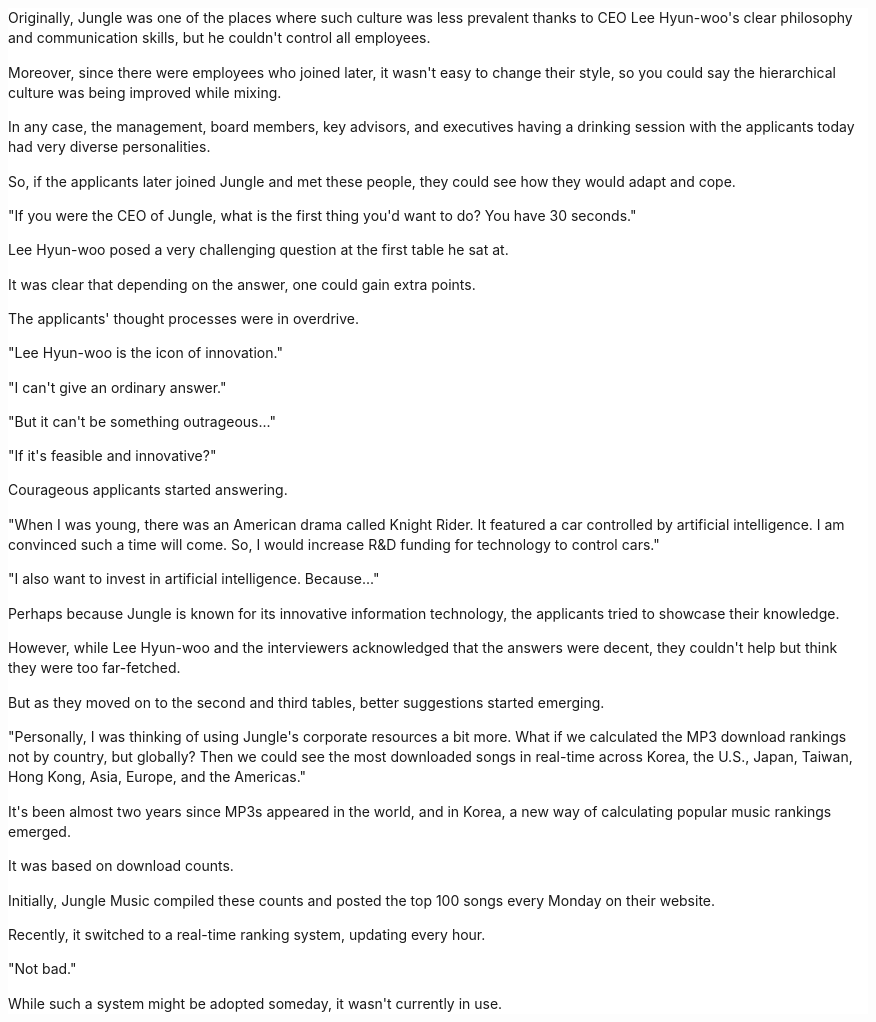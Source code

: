 Originally, Jungle was one of the places where such culture was less prevalent thanks to CEO Lee Hyun-woo's clear philosophy and communication skills, but he couldn't control all employees.

Moreover, since there were employees who joined later, it wasn't easy to change their style, so you could say the hierarchical culture was being improved while mixing.

In any case, the management, board members, key advisors, and executives having a drinking session with the applicants today had very diverse personalities.

So, if the applicants later joined Jungle and met these people, they could see how they would adapt and cope.

"If you were the CEO of Jungle, what is the first thing you'd want to do? You have 30 seconds."

Lee Hyun-woo posed a very challenging question at the first table he sat at.

It was clear that depending on the answer, one could gain extra points.

The applicants' thought processes were in overdrive.

"Lee Hyun-woo is the icon of innovation."

"I can't give an ordinary answer."

"But it can't be something outrageous..."

"If it's feasible and innovative?"

Courageous applicants started answering.

"When I was young, there was an American drama called Knight Rider. It featured a car controlled by artificial intelligence. I am convinced such a time will come. So, I would increase R&D funding for technology to control cars."

"I also want to invest in artificial intelligence. Because..."

Perhaps because Jungle is known for its innovative information technology, the applicants tried to showcase their knowledge.

However, while Lee Hyun-woo and the interviewers acknowledged that the answers were decent, they couldn't help but think they were too far-fetched.

But as they moved on to the second and third tables, better suggestions started emerging.

"Personally, I was thinking of using Jungle's corporate resources a bit more. What if we calculated the MP3 download rankings not by country, but globally? Then we could see the most downloaded songs in real-time across Korea, the U.S., Japan, Taiwan, Hong Kong, Asia, Europe, and the Americas."

It's been almost two years since MP3s appeared in the world, and in Korea, a new way of calculating popular music rankings emerged.

It was based on download counts.

Initially, Jungle Music compiled these counts and posted the top 100 songs every Monday on their website.

Recently, it switched to a real-time ranking system, updating every hour.

"Not bad."

While such a system might be adopted someday, it wasn't currently in use.
